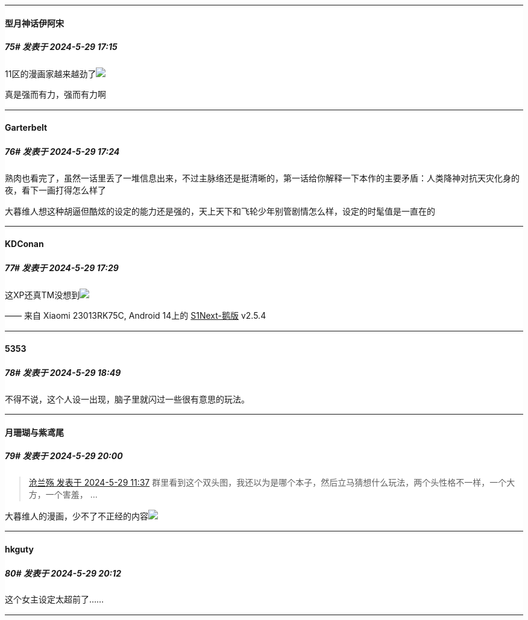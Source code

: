 *****

####  型月神话伊阿宋  
##### 75#       发表于 2024-5-29 17:15

11区的漫画家越来越劲了<img src="https://static.stage1st.com/image/smiley/face2017/112.png" referrerpolicy="no-referrer">

真是强而有力，强而有力啊

*****

####  Garterbelt  
##### 76#       发表于 2024-5-29 17:24

熟肉也看完了，虽然一话里丢了一堆信息出来，不过主脉络还是挺清晰的，第一话给你解释一下本作的主要矛盾：人类降神对抗天灾化身的夜，看下一画打得怎么样了

大暮维人想这种胡逼但酷炫的设定的能力还是强的，天上天下和飞轮少年别管剧情怎么样，设定的时髦值是一直在的

*****

####  KDConan  
##### 77#       发表于 2024-5-29 17:29

这XP还真TM没想到<img src="https://static.stage1st.com/image/smiley/face2017/037.png" referrerpolicy="no-referrer">

—— 来自 Xiaomi 23013RK75C, Android 14上的 [S1Next-鹅版](https://github.com/ykrank/S1-Next/releases) v2.5.4

*****

####  5353  
##### 78#       发表于 2024-5-29 18:49

不得不说，这个人设一出现，脑子里就闪过一些很有意思的玩法。

*****

####  月珊瑚与紫鸢尾  
##### 79#       发表于 2024-5-29 20:00

<blockquote><a href="httphttps://stage1st.com/2b/forum.php?mod=redirect&amp;goto=findpost&amp;pid=65042279&amp;ptid=2182101" target="_blank">沧兰殇 发表于 2024-5-29 11:37</a>
群里看到这个双头图，我还以为是哪个本子，然后立马猜想什么玩法，两个头性格不一样，一个大方，一个害羞， ...</blockquote>
大暮维人的漫画，少不了不正经的内容<img src="https://static.stage1st.com/image/smiley/face2017/067.png" referrerpolicy="no-referrer">

*****

####  hkguty  
##### 80#       发表于 2024-5-29 20:12

这个女主设定太超前了……


*****
